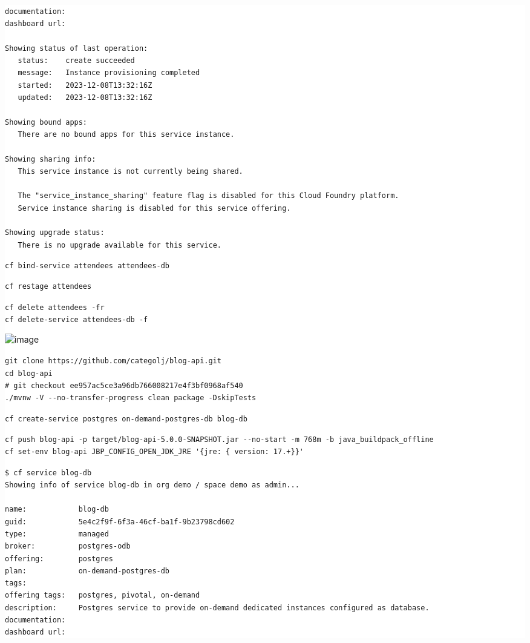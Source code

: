```
documentation:   
dashboard url:   

Showing status of last operation:
   status:    create succeeded
   message:   Instance provisioning completed
   started:   2023-12-08T13:32:16Z
   updated:   2023-12-08T13:32:16Z

Showing bound apps:
   There are no bound apps for this service instance.

Showing sharing info:
   This service instance is not currently being shared.

   The "service_instance_sharing" feature flag is disabled for this Cloud Foundry platform.
   Service instance sharing is disabled for this service offering.

Showing upgrade status:
   There is no upgrade available for this service.
```

```
cf bind-service attendees attendees-db
```

```
cf restage attendees
```

```
cf delete attendees -fr
cf delete-service attendees-db -f
```


<img width="1912" alt="image" src="https://github.com/making/blog.ik.am/assets/106908/bdaf625f-c8e0-4d44-ad9f-25a17d8cf694">

```
git clone https://github.com/categolj/blog-api.git
cd blog-api
# git checkout ee957ac5ce3a96db766008217e4f3bf0968af540
./mvnw -V --no-transfer-progress clean package -DskipTests
```

```
cf create-service postgres on-demand-postgres-db blog-db
```

```
cf push blog-api -p target/blog-api-5.0.0-SNAPSHOT.jar --no-start -m 768m -b java_buildpack_offline
cf set-env blog-api JBP_CONFIG_OPEN_JDK_JRE '{jre: { version: 17.+}}'
```

```
$ cf service blog-db
Showing info of service blog-db in org demo / space demo as admin...

name:            blog-db
guid:            5e4c2f9f-6f3a-46cf-ba1f-9b23798cd602
type:            managed
broker:          postgres-odb
offering:        postgres
plan:            on-demand-postgres-db
tags:            
offering tags:   postgres, pivotal, on-demand
description:     Postgres service to provide on-demand dedicated instances configured as database.
documentation:   
dashboard url:   
```
